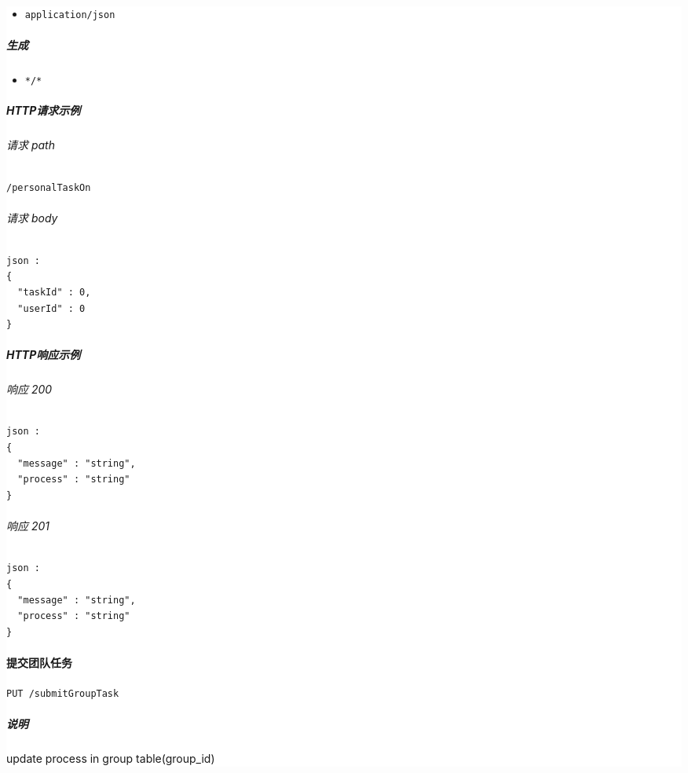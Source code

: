* `application/json`


##### 生成

* `*/*`


##### HTTP请求示例

###### 请求 path
```
/personalTaskOn
```


###### 请求 body
```
json :
{
  "taskId" : 0,
  "userId" : 0
}
```


##### HTTP响应示例

###### 响应 200
```
json :
{
  "message" : "string",
  "process" : "string"
}
```


###### 响应 201
```
json :
{
  "message" : "string",
  "process" : "string"
}
```


<a name="submitgrouptaskusingput"></a>
#### 提交团队任务
```
PUT /submitGroupTask
```


##### 说明
update process in group table(group_id)

